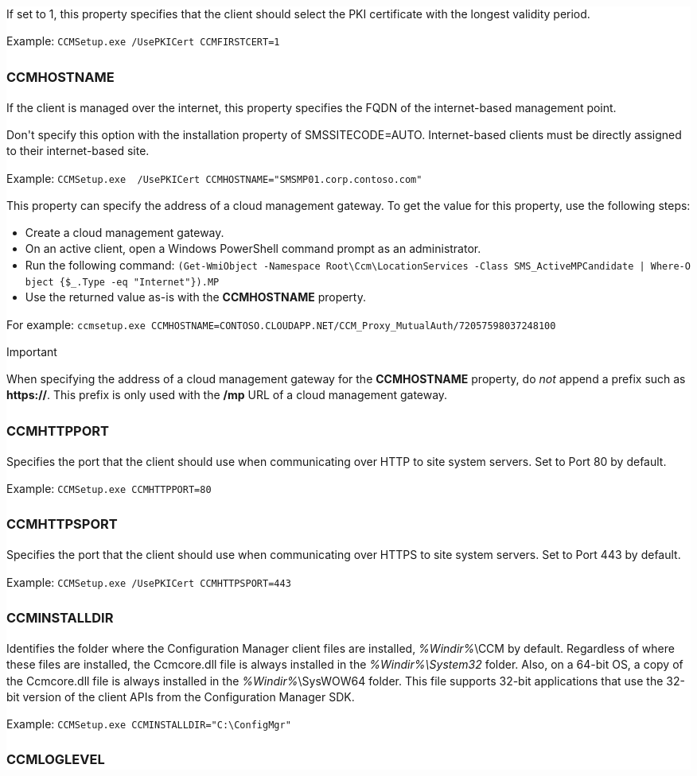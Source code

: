  If set to 1, this property specifies that the client should select the PKI certificate with the longest validity period.  

 Example: `CCMSetup.exe /UsePKICert CCMFIRSTCERT=1`  


### CCMHOSTNAME

 If the client is managed over the internet, this property specifies the FQDN of the internet-based management point.  

 Don't specify this option with the installation property of SMSSITECODE=AUTO. Internet-based clients must be directly assigned to their internet-based site.  

 Example: `CCMSetup.exe  /UsePKICert CCMHOSTNAME="SMSMP01.corp.contoso.com"`  

This property can specify the address of a cloud management gateway. To get the value for this property, use the following steps:
- Create a cloud management gateway.
- On an active client, open a Windows PowerShell command prompt as an administrator. 
- Run the following command: `(Get-WmiObject -Namespace Root\Ccm\LocationServices -Class SMS_ActiveMPCandidate | Where-Object {$_.Type -eq "Internet"}).MP`
- Use the returned value as-is with the **CCMHOSTNAME** property.

For example: `ccmsetup.exe CCMHOSTNAME=CONTOSO.CLOUDAPP.NET/CCM_Proxy_MutualAuth/72057598037248100`

 > [!Important]
 > When specifying the address of a cloud management gateway for the **CCMHOSTNAME** property, do *not* append a prefix such as **https://**. This prefix is only used with the **/mp** URL of a cloud management gateway.



### CCMHTTPPORT

 Specifies the port that the client should use when communicating over HTTP to site system servers. Set to Port 80 by default.  

 Example: `CCMSetup.exe CCMHTTPPORT=80`  

### CCMHTTPSPORT

Specifies the port that the client should use when communicating over HTTPS to site system servers. Set to Port 443 by default.  

Example: `CCMSetup.exe /UsePKICert CCMHTTPSPORT=443`  

### CCMINSTALLDIR

 Identifies the folder where the Configuration Manager client files are installed, *%Windir%*\CCM by default. Regardless of where these files are installed, the Ccmcore.dll file is always installed in the *%Windir%\System32* folder. Also, on a 64-bit OS, a copy of the Ccmcore.dll file is always installed in the *%Windir%*\SysWOW64 folder. This file supports 32-bit applications that use the 32-bit version of the client APIs from the Configuration Manager SDK.  

 Example: `CCMSetup.exe CCMINSTALLDIR="C:\ConfigMgr"`  

### CCMLOGLEVEL
